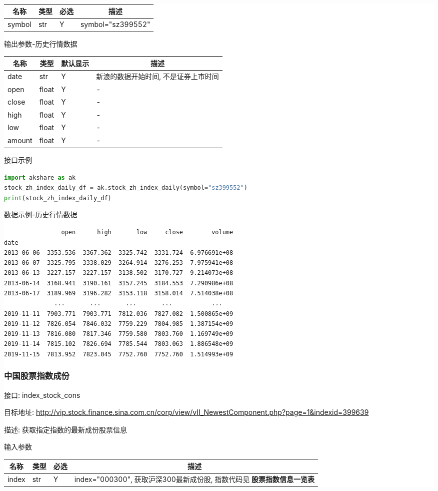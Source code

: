 | 名称   | 类型 | 必选 | 描述                                                                              |
| -------- | ---- | ---- | --- |
| symbol | str  | Y    |   symbol="sz399552"|

输出参数-历史行情数据

| 名称          | 类型 | 默认显示 | 描述           |
| ------------ | ----- | -------- | ---------------- |
| date          | str   | Y        | 新浪的数据开始时间, 不是证券上市时间     |
| open          | float      | Y        | -     |
| close          | float      | Y        | -     |
| high           | float      | Y        | -     |
| low         | float      | Y        | -     |
| amount        | float      | Y        | -     |

接口示例

```python
import akshare as ak
stock_zh_index_daily_df = ak.stock_zh_index_daily(symbol="sz399552")
print(stock_zh_index_daily_df)
```

数据示例-历史行情数据

```
                open      high       low     close        volume
date                                                            
2013-06-06  3353.536  3367.362  3325.742  3331.724  6.976691e+08
2013-06-07  3325.795  3338.029  3264.914  3276.253  7.975941e+08
2013-06-13  3227.157  3227.157  3138.502  3170.727  9.214073e+08
2013-06-14  3168.941  3190.161  3157.245  3184.553  7.290986e+08
2013-06-17  3189.969  3196.282  3153.118  3158.014  7.514038e+08
              ...       ...       ...       ...           ...
2019-11-11  7903.771  7903.771  7812.036  7827.082  1.500865e+09
2019-11-12  7826.054  7846.032  7759.229  7804.985  1.387154e+09
2019-11-13  7816.080  7817.346  7759.580  7803.760  1.169749e+09
2019-11-14  7815.102  7826.694  7785.544  7803.063  1.886548e+09
2019-11-15  7813.952  7823.045  7752.760  7752.760  1.514993e+09
```

### 中国股票指数成份

接口: index_stock_cons

目标地址: http://vip.stock.finance.sina.com.cn/corp/view/vII_NewestComponent.php?page=1&indexid=399639

描述: 获取指定指数的最新成份股票信息

输入参数

| 名称   | 类型 | 必选 | 描述                                                                              |
| -------- | ---- | ---- | --- |
| index | str  | Y    |   index="000300", 获取沪深300最新成份股, 指数代码见 **股票指数信息一览表**|
